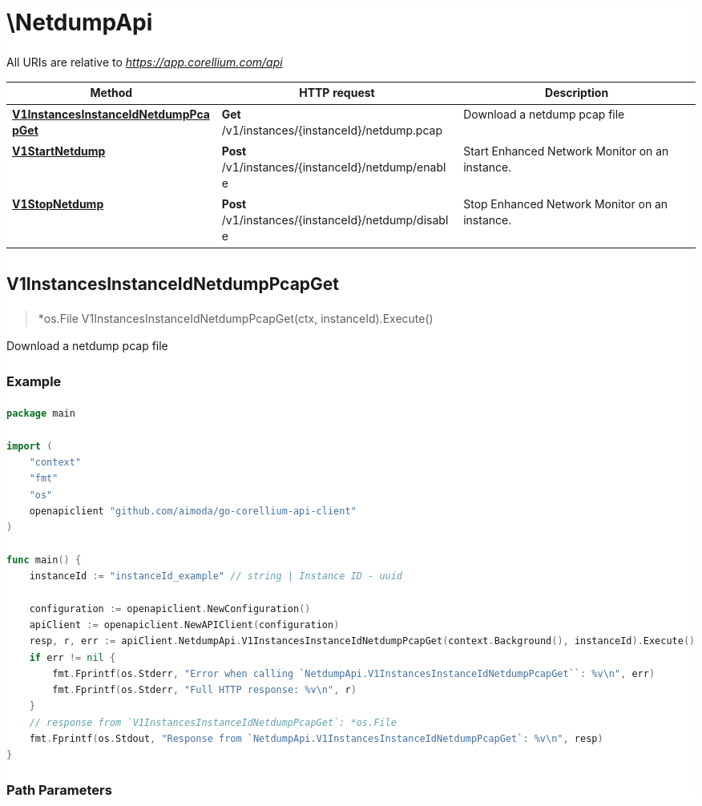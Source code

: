 # \NetdumpApi

All URIs are relative to *https://app.corellium.com/api*

Method | HTTP request | Description
------------- | ------------- | -------------
[**V1InstancesInstanceIdNetdumpPcapGet**](NetdumpApi.md#V1InstancesInstanceIdNetdumpPcapGet) | **Get** /v1/instances/{instanceId}/netdump.pcap | Download a netdump pcap file
[**V1StartNetdump**](NetdumpApi.md#V1StartNetdump) | **Post** /v1/instances/{instanceId}/netdump/enable | Start Enhanced Network Monitor on an instance.
[**V1StopNetdump**](NetdumpApi.md#V1StopNetdump) | **Post** /v1/instances/{instanceId}/netdump/disable | Stop Enhanced Network Monitor on an instance.



## V1InstancesInstanceIdNetdumpPcapGet

> *os.File V1InstancesInstanceIdNetdumpPcapGet(ctx, instanceId).Execute()

Download a netdump pcap file

### Example

```go
package main

import (
    "context"
    "fmt"
    "os"
    openapiclient "github.com/aimoda/go-corellium-api-client"
)

func main() {
    instanceId := "instanceId_example" // string | Instance ID - uuid

    configuration := openapiclient.NewConfiguration()
    apiClient := openapiclient.NewAPIClient(configuration)
    resp, r, err := apiClient.NetdumpApi.V1InstancesInstanceIdNetdumpPcapGet(context.Background(), instanceId).Execute()
    if err != nil {
        fmt.Fprintf(os.Stderr, "Error when calling `NetdumpApi.V1InstancesInstanceIdNetdumpPcapGet``: %v\n", err)
        fmt.Fprintf(os.Stderr, "Full HTTP response: %v\n", r)
    }
    // response from `V1InstancesInstanceIdNetdumpPcapGet`: *os.File
    fmt.Fprintf(os.Stdout, "Response from `NetdumpApi.V1InstancesInstanceIdNetdumpPcapGet`: %v\n", resp)
}
```

### Path Parameters
